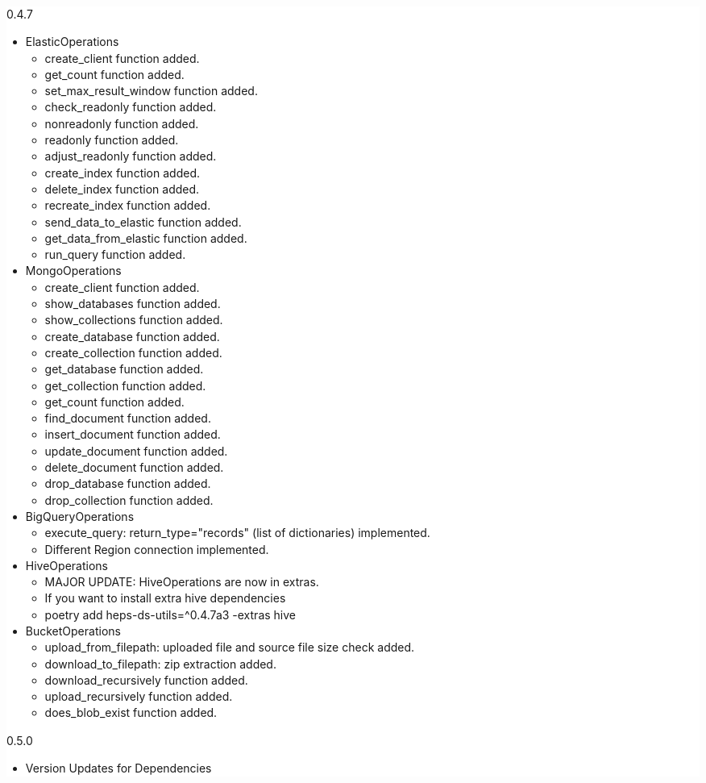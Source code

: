 0.4.7
- ElasticOperations
    - create_client function added.
    - get_count function added.
    - set_max_result_window function added.
    - check_readonly function added.
    - nonreadonly function added.
    - readonly function added.
    - adjust_readonly function added.
    - create_index function added.
    - delete_index function added.
    - recreate_index function added.
    - send_data_to_elastic function added.
    - get_data_from_elastic function added.
    - run_query function added.
- MongoOperations
    - create_client function added.
    - show_databases function added.
    - show_collections function added.
    - create_database function added.
    - create_collection function added.
    - get_database function added.
    - get_collection function added.
    - get_count function added.
    - find_document function added.
    - insert_document function added.
    - update_document function added. 
    - delete_document function added.
    - drop_database function added.
    - drop_collection function added.
- BigQueryOperations
    - execute_query: return_type="records" (list of dictionaries) implemented.
    - Different Region connection implemented.
- HiveOperations
    - MAJOR UPDATE: HiveOperations are now in extras.
    - If you want to install extra hive dependencies 
    - poetry add heps-ds-utils=^0.4.7a3 -extras hive
- BucketOperations
    - upload_from_filepath: uploaded file and source file size check added.
    - download_to_filepath: zip extraction added.
    - download_recursively function added.
    - upload_recursively function added.
    - does_blob_exist function added.

0.5.0
- Version Updates for Dependencies
